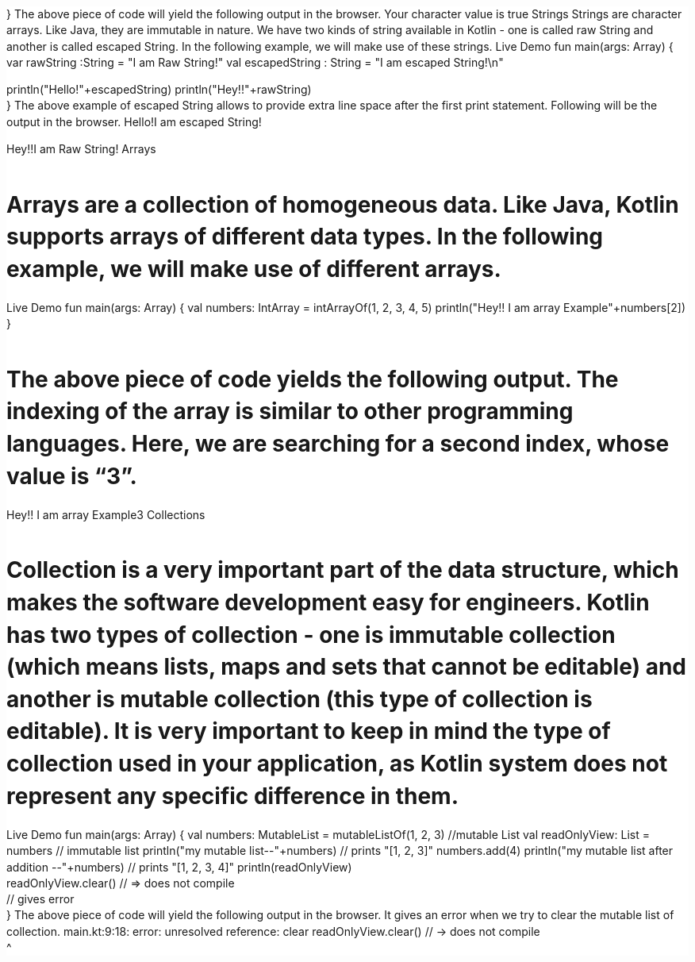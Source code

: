 }
The above piece of code will yield the following output in the browser.
Your character value is true
Strings
Strings are character arrays. Like Java, they are immutable in nature. We have two kinds of string available in Kotlin - one is called raw String and another is called escaped String. In the following example, we will make use of these strings.
 Live Demo
fun main(args: Array<String>) {
   var rawString :String  = "I am Raw String!"
   val escapedString : String  = "I am escaped String!\n"
   
   println("Hello!"+escapedString)
   println("Hey!!"+rawString)   
}
The above example of escaped String allows to provide extra line space after the first print statement. Following will be the output in the browser.
Hello!I am escaped String!

Hey!!I am Raw String!
Arrays
# Arrays are a collection of homogeneous data. Like Java, Kotlin supports arrays of different data types. In the following example, we will make use of different arrays.
 Live Demo
fun main(args: Array<String>) {
   val numbers: IntArray = intArrayOf(1, 2, 3, 4, 5)
   println("Hey!! I am array Example"+numbers[2])
}
# The above piece of code yields the following output. The indexing of the array is similar to other programming languages. Here, we are searching for a second index, whose value is “3”.
Hey!! I am array Example3
Collections
	
# Collection is a very important part of the data structure, which makes the software development easy for engineers. Kotlin has two types of collection - one is immutable collection (which means lists, maps and sets that cannot be editable) and another is mutable collection (this type of collection is editable). It is very important to keep in mind the type of collection used in your application, as Kotlin system does not represent any specific difference in them.
 Live Demo
fun main(args: Array<String>) { 
   val numbers: MutableList<Int> = mutableListOf(1, 2, 3) //mutable List 
   val readOnlyView: List<Int> = numbers                  // immutable list 
   println("my mutable list--"+numbers)        // prints "[1, 2, 3]" 
   numbers.add(4) 
   println("my mutable list after addition --"+numbers)        // prints "[1, 2, 3, 4]" 
   println(readOnlyView)     
   readOnlyView.clear()    // ⇒ does not compile  
// gives error  
}
The above piece of code will yield the following output in the browser. It gives an error when we try to clear the mutable list of collection.
main.kt:9:18: error: unresolved reference: clear
   readOnlyView.clear()    // -> does not compile  
                 ^